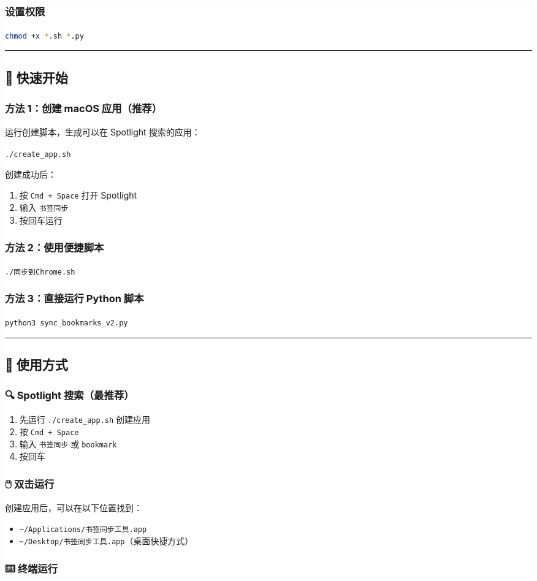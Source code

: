 ### 设置权限

```bash
chmod +x *.sh *.py
```

---

## 🚀 快速开始

### 方法 1：创建 macOS 应用（推荐）

运行创建脚本，生成可以在 Spotlight 搜索的应用：

```bash
./create_app.sh
```

创建成功后：
1. 按 `Cmd + Space` 打开 Spotlight
2. 输入 `书签同步`
3. 按回车运行

### 方法 2：使用便捷脚本

```bash
./同步到Chrome.sh
```

### 方法 3：直接运行 Python 脚本

```bash
python3 sync_bookmarks_v2.py
```

---

## 📱 使用方式

### 🔍 Spotlight 搜索（最推荐）

1. 先运行 `./create_app.sh` 创建应用
2. 按 `Cmd + Space`
3. 输入 `书签同步` 或 `bookmark`
4. 按回车

### 🖱️ 双击运行

创建应用后，可以在以下位置找到：
- `~/Applications/书签同步工具.app`
- `~/Desktop/书签同步工具.app`（桌面快捷方式）

### ⌨️ 终端运行
